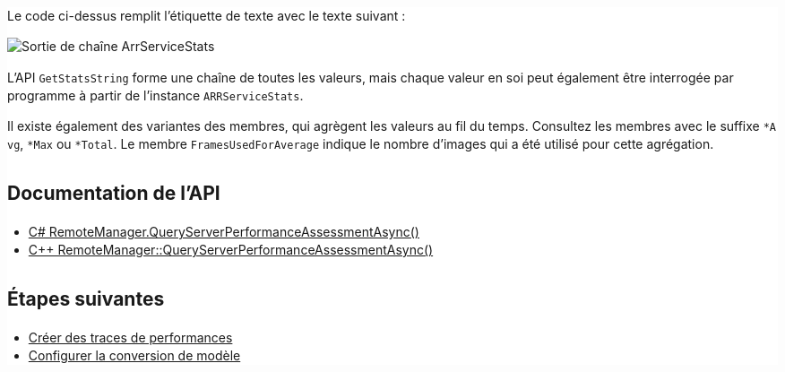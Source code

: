 Le code ci-dessus remplit l’étiquette de texte avec le texte suivant :

![Sortie de chaîne ArrServiceStats](./media/arr-service-stats.png)

L’API `GetStatsString` forme une chaîne de toutes les valeurs, mais chaque valeur en soi peut également être interrogée par programme à partir de l’instance `ARRServiceStats`.

Il existe également des variantes des membres, qui agrègent les valeurs au fil du temps. Consultez les membres avec le suffixe `*Avg`, `*Max` ou `*Total`. Le membre `FramesUsedForAverage` indique le nombre d’images qui a été utilisé pour cette agrégation.

## <a name="api-documentation"></a>Documentation de l’API

* [C# RemoteManager.QueryServerPerformanceAssessmentAsync()](https://docs.microsoft.com/dotnet/api/microsoft.azure.remoterendering.remotemanager.queryserverperformanceassessmentasync)
* [C++ RemoteManager::QueryServerPerformanceAssessmentAsync()](https://docs.microsoft.com/cpp/api/remote-rendering/remotemanager#queryserverperformanceassessmentasync)

## <a name="next-steps"></a>Étapes suivantes

* [Créer des traces de performances](../../how-tos/performance-tracing.md)
* [Configurer la conversion de modèle](../../how-tos/conversion/configure-model-conversion.md)
